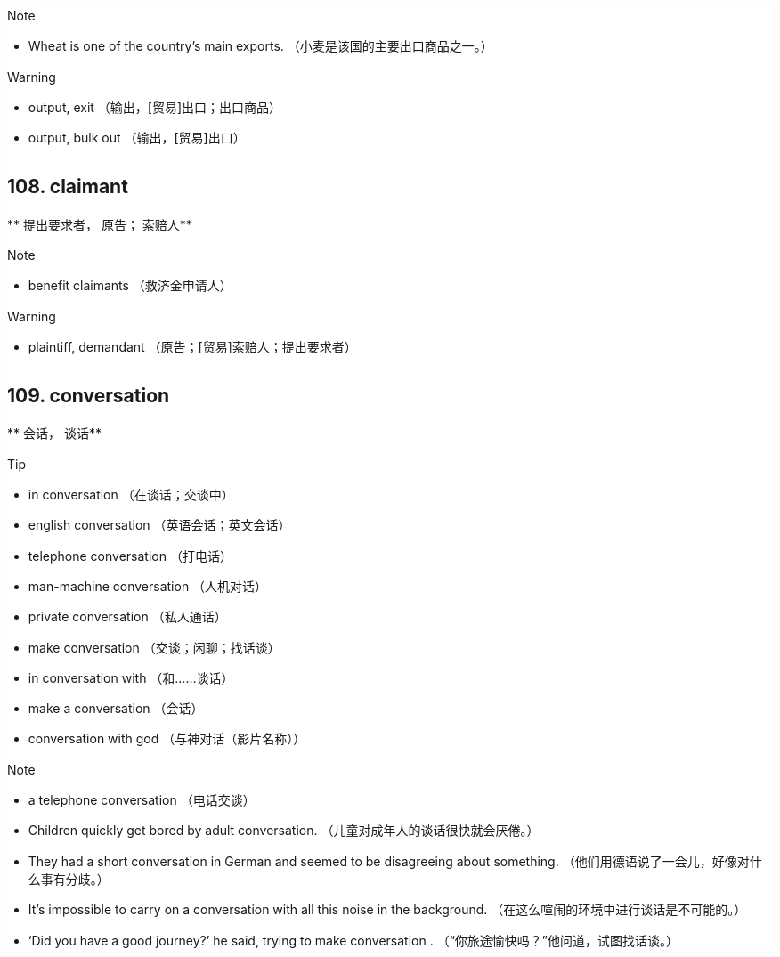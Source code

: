 > [!NOTE]
>
> - Wheat is one of the country’s main exports. （小麦是该国的主要出口商品之一。）
>

> [!WARNING]
>
> - output, exit （输出，[贸易]出口；出口商品）
>
> - output, bulk out （输出，[贸易]出口）
>

## 108. claimant

** 提出要求者， 原告； 索赔人**

> [!NOTE]
>
> - benefit claimants （救济金申请人）
>

> [!WARNING]
>
> - plaintiff, demandant （原告；[贸易]索赔人；提出要求者）
>

## 109. conversation

** 会话， 谈话**

> [!TIP]
>
> - in conversation （在谈话；交谈中）
>
> - english conversation （英语会话；英文会话）
>
> - telephone conversation （打电话）
>
> - man-machine conversation （人机对话）
>
> - private conversation （私人通话）
>
> - make conversation （交谈；闲聊；找话谈）
>
> - in conversation with （和……谈话）
>
> - make a conversation （会话）
>
> - conversation with god （与神对话（影片名称））
>

> [!NOTE]
>
> - a telephone conversation （电话交谈）
>
> - Children quickly get bored by adult conversation. （儿童对成年人的谈话很快就会厌倦。）
>
> - They had a short conversation in German and seemed to be disagreeing about something. （他们用德语说了一会儿，好像对什么事有分歧。）
>
> - It’s impossible to carry on a conversation with all this noise in the background. （在这么喧闹的环境中进行谈话是不可能的。）
>
> - ‘Did you have a good journey?’ he said, trying to make conversation . （“你旅途愉快吗？”他问道，试图找话谈。）
>